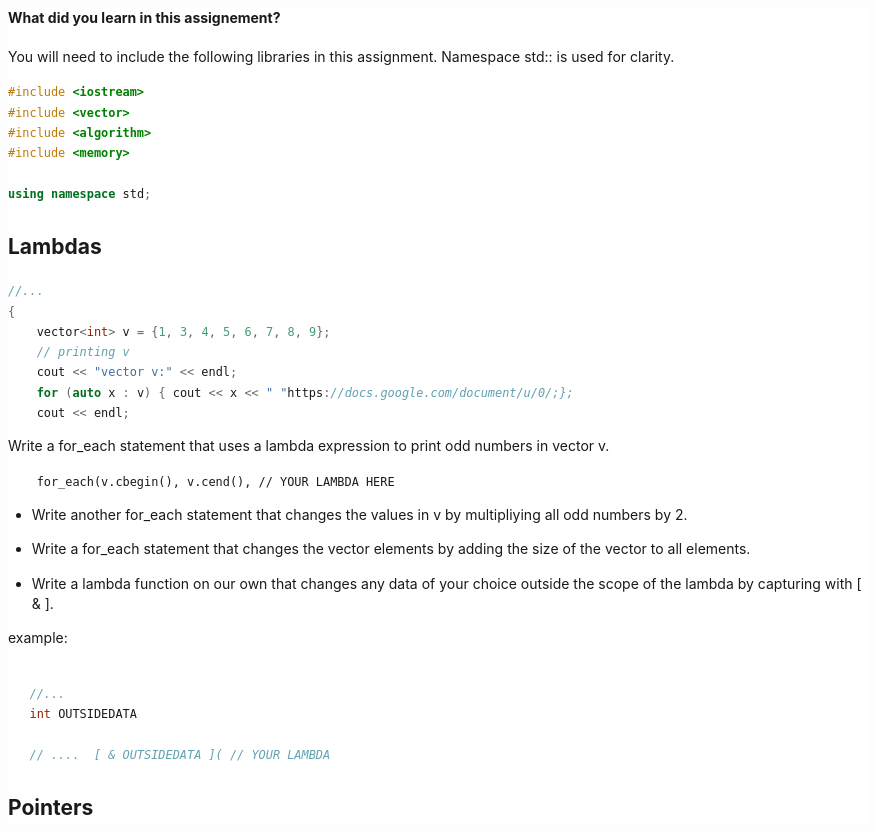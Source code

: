 
#### What did you learn in this assignement?


You will need to include the following libraries in this
assignment. Namespace std:: is used for clarity.
```c++
#include <iostream>
#include <vector>
#include <algorithm>
#include <memory>

using namespace std;
```


## Lambdas

```c++
//...
{
    vector<int> v = {1, 3, 4, 5, 6, 7, 8, 9};
    // printing v
    cout << "vector v:" << endl;
    for (auto x : v) { cout << x << " "https://docs.google.com/document/u/0/;};
    cout << endl;

```

Write a for_each statement that uses a lambda expression to print
odd numbers in vector v.

```
    for_each(v.cbegin(), v.cend(), // YOUR LAMBDA HERE
```

* Write another for_each statement that changes the values in v by
multipliying all odd numbers by 2.

* Write a for_each statement that changes the vector elements by
  adding the size of the vector to all elements.


* Write a lambda function on our own that changes any data of your choice
  outside the scope of the lambda by capturing with [ & ].

example:
```c++

   //...
   int OUTSIDEDATA

   // ....  [ & OUTSIDEDATA ]( // YOUR LAMBDA

```

## Pointers
